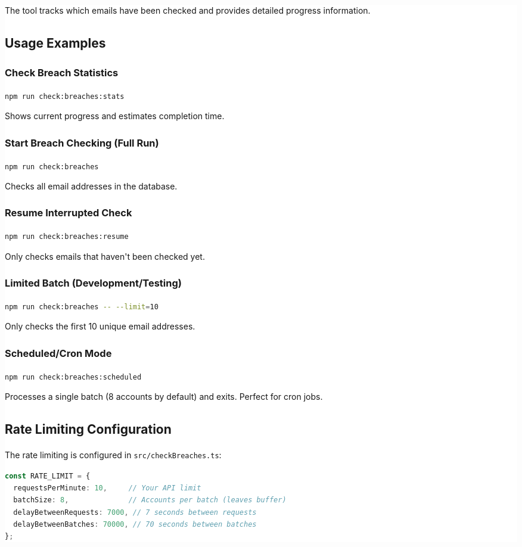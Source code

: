 The tool tracks which emails have been checked and provides detailed progress information.

## Usage Examples

### Check Breach Statistics

```bash
npm run check:breaches:stats
```

Shows current progress and estimates completion time.

### Start Breach Checking (Full Run)

```bash
npm run check:breaches
```

Checks all email addresses in the database.

### Resume Interrupted Check

```bash
npm run check:breaches:resume
```

Only checks emails that haven't been checked yet.

### Limited Batch (Development/Testing)

```bash
npm run check:breaches -- --limit=10
```

Only checks the first 10 unique email addresses.

### Scheduled/Cron Mode

```bash
npm run check:breaches:scheduled
```

Processes a single batch (8 accounts by default) and exits. Perfect for cron jobs.

## Rate Limiting Configuration

The rate limiting is configured in `src/checkBreaches.ts`:

```typescript
const RATE_LIMIT = {
  requestsPerMinute: 10,     // Your API limit
  batchSize: 8,              // Accounts per batch (leaves buffer)
  delayBetweenRequests: 7000, // 7 seconds between requests
  delayBetweenBatches: 70000, // 70 seconds between batches
};
```
